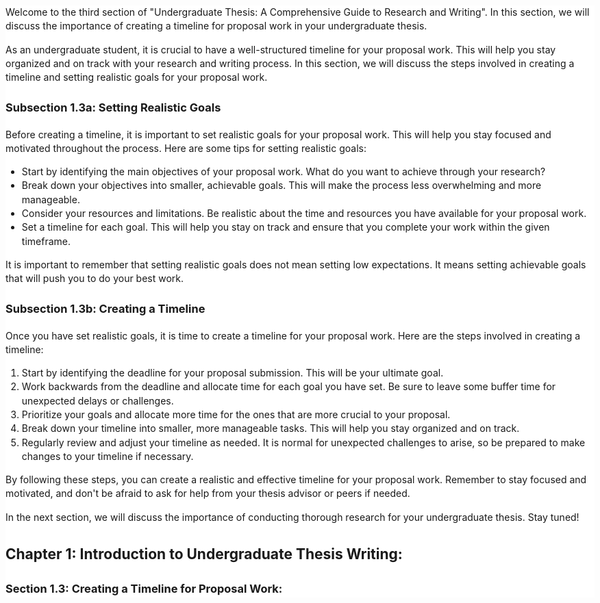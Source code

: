 Welcome to the third section of "Undergraduate Thesis: A Comprehensive Guide to Research and Writing". In this section, we will discuss the importance of creating a timeline for proposal work in your undergraduate thesis.

As an undergraduate student, it is crucial to have a well-structured timeline for your proposal work. This will help you stay organized and on track with your research and writing process. In this section, we will discuss the steps involved in creating a timeline and setting realistic goals for your proposal work.

### Subsection 1.3a: Setting Realistic Goals

Before creating a timeline, it is important to set realistic goals for your proposal work. This will help you stay focused and motivated throughout the process. Here are some tips for setting realistic goals:

- Start by identifying the main objectives of your proposal work. What do you want to achieve through your research?
- Break down your objectives into smaller, achievable goals. This will make the process less overwhelming and more manageable.
- Consider your resources and limitations. Be realistic about the time and resources you have available for your proposal work.
- Set a timeline for each goal. This will help you stay on track and ensure that you complete your work within the given timeframe.

It is important to remember that setting realistic goals does not mean setting low expectations. It means setting achievable goals that will push you to do your best work.

### Subsection 1.3b: Creating a Timeline

Once you have set realistic goals, it is time to create a timeline for your proposal work. Here are the steps involved in creating a timeline:

1. Start by identifying the deadline for your proposal submission. This will be your ultimate goal.
2. Work backwards from the deadline and allocate time for each goal you have set. Be sure to leave some buffer time for unexpected delays or challenges.
3. Prioritize your goals and allocate more time for the ones that are more crucial to your proposal.
4. Break down your timeline into smaller, more manageable tasks. This will help you stay organized and on track.
5. Regularly review and adjust your timeline as needed. It is normal for unexpected challenges to arise, so be prepared to make changes to your timeline if necessary.

By following these steps, you can create a realistic and effective timeline for your proposal work. Remember to stay focused and motivated, and don't be afraid to ask for help from your thesis advisor or peers if needed.

In the next section, we will discuss the importance of conducting thorough research for your undergraduate thesis. Stay tuned!


## Chapter 1: Introduction to Undergraduate Thesis Writing:

### Section 1.3: Creating a Timeline for Proposal Work:
